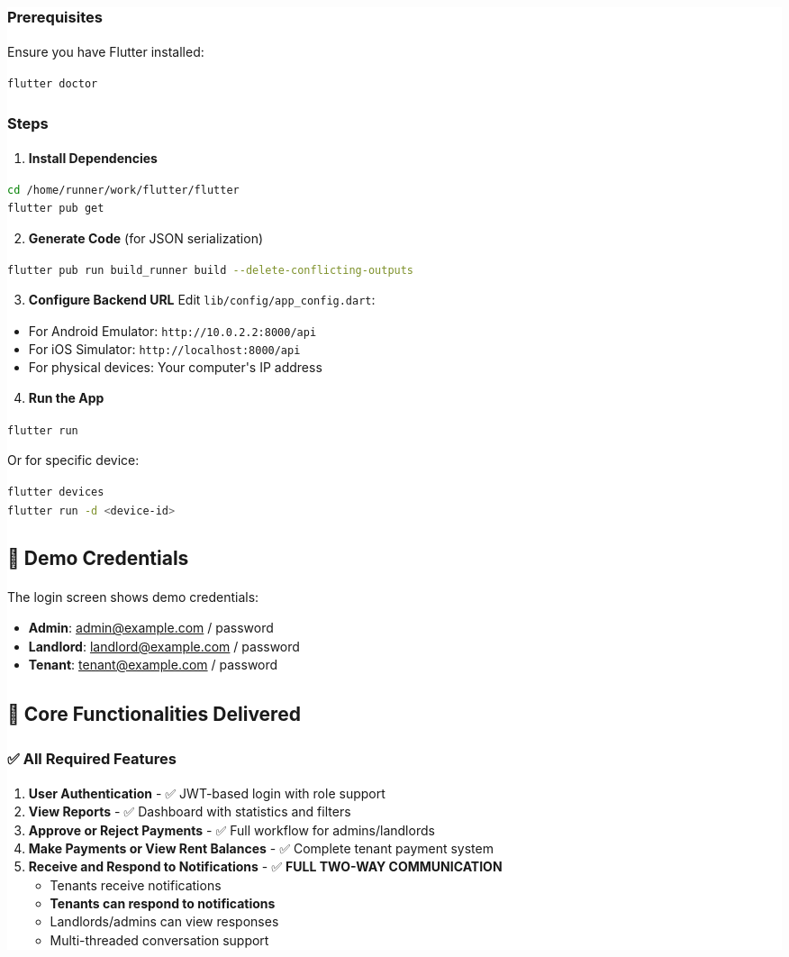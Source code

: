 ### Prerequisites
Ensure you have Flutter installed:
```bash
flutter doctor
```

### Steps

1. **Install Dependencies**
```bash
cd /home/runner/work/flutter/flutter
flutter pub get
```

2. **Generate Code** (for JSON serialization)
```bash
flutter pub run build_runner build --delete-conflicting-outputs
```

3. **Configure Backend URL**
Edit `lib/config/app_config.dart`:
- For Android Emulator: `http://10.0.2.2:8000/api`
- For iOS Simulator: `http://localhost:8000/api`
- For physical devices: Your computer's IP address

4. **Run the App**
```bash
flutter run
```

Or for specific device:
```bash
flutter devices
flutter run -d <device-id>
```

## 📱 Demo Credentials

The login screen shows demo credentials:
- **Admin**: admin@example.com / password
- **Landlord**: landlord@example.com / password
- **Tenant**: tenant@example.com / password

## 🎯 Core Functionalities Delivered

### ✅ All Required Features

1. **User Authentication** - ✅ JWT-based login with role support
2. **View Reports** - ✅ Dashboard with statistics and filters
3. **Approve or Reject Payments** - ✅ Full workflow for admins/landlords
4. **Make Payments or View Rent Balances** - ✅ Complete tenant payment system
5. **Receive and Respond to Notifications** - ✅ **FULL TWO-WAY COMMUNICATION**
   - Tenants receive notifications
   - **Tenants can respond to notifications**
   - Landlords/admins can view responses
   - Multi-threaded conversation support
